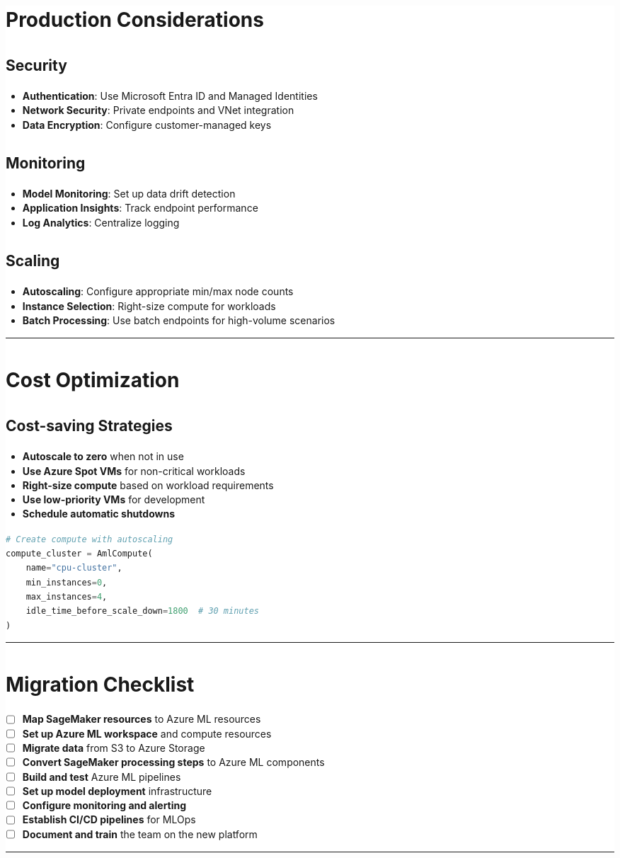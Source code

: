 
# Production Considerations

## Security
- **Authentication**: Use Microsoft Entra ID and Managed Identities
- **Network Security**: Private endpoints and VNet integration
- **Data Encryption**: Configure customer-managed keys

## Monitoring
- **Model Monitoring**: Set up data drift detection
- **Application Insights**: Track endpoint performance
- **Log Analytics**: Centralize logging

## Scaling
- **Autoscaling**: Configure appropriate min/max node counts
- **Instance Selection**: Right-size compute for workloads
- **Batch Processing**: Use batch endpoints for high-volume scenarios

---

# Cost Optimization

## Cost-saving Strategies
- **Autoscale to zero** when not in use
- **Use Azure Spot VMs** for non-critical workloads
- **Right-size compute** based on workload requirements
- **Use low-priority VMs** for development
- **Schedule automatic shutdowns**

```python
# Create compute with autoscaling
compute_cluster = AmlCompute(
    name="cpu-cluster",
    min_instances=0,
    max_instances=4,
    idle_time_before_scale_down=1800  # 30 minutes
)
```

---

# Migration Checklist

- [ ] **Map SageMaker resources** to Azure ML resources
- [ ] **Set up Azure ML workspace** and compute resources
- [ ] **Migrate data** from S3 to Azure Storage
- [ ] **Convert SageMaker processing steps** to Azure ML components
- [ ] **Build and test** Azure ML pipelines
- [ ] **Set up model deployment** infrastructure
- [ ] **Configure monitoring and alerting**
- [ ] **Establish CI/CD pipelines** for MLOps
- [ ] **Document and train** the team on the new platform

---